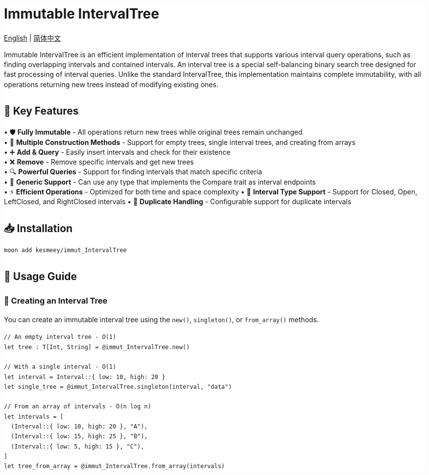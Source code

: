 
# Immutable IntervalTree

[English](https://github.com/moonbit-community/immut_IntervalTree/blob/master/README.md) | [简体中文](https://github.com/moonbit-community/immut_IntervalTree/blob/master/README_zh_CN.md)

Immutable IntervalTree is an efficient implementation of interval trees that supports various interval query operations, such as finding overlapping intervals and contained intervals. An interval tree is a special self-balancing binary search tree designed for fast processing of interval queries. Unlike the standard IntervalTree, this implementation maintains complete immutability, with all operations returning new trees instead of modifying existing ones.

## 🚀 Key Features
• 🛡️ **Fully Immutable** - All operations return new trees while original trees remain unchanged  
• 🔄 **Multiple Construction Methods** - Support for empty trees, single interval trees, and creating from arrays  
• ➕ **Add & Query** - Easily insert intervals and check for their existence  
• ❌ **Remove** - Remove specific intervals and get new trees  
• 🔍 **Powerful Queries** - Support for finding intervals that match specific criteria  
• 🧠 **Generic Support** - Can use any type that implements the Compare trait as interval endpoints  
• ⚡ **Efficient Operations** - Optimized for both time and space complexity
• 🔧 **Interval Type Support** - Support for Closed, Open, LeftClosed, and RightClosed intervals
• 🔄 **Duplicate Handling** - Configurable support for duplicate intervals

## 📥 Installation
```bash
moon add kesmeey/immut_IntervalTree
```

## 🚀 Usage Guide

### 🔨 Creating an Interval Tree
You can create an immutable interval tree using the `new()`, `singleton()`, or `from_array()` methods.

```moonbit
// An empty interval tree - O(1)
let tree : T[Int, String] = @immut_IntervalTree.new()

// With a single interval - O(1)
let interval = Interval::{ low: 10, high: 20 }
let single_tree = @immut_IntervalTree.singleton(interval, "data")

// From an array of intervals - O(n log n)
let intervals = [
  (Interval::{ low: 10, high: 20 }, "A"),
  (Interval::{ low: 15, high: 25 }, "B"),
  (Interval::{ low: 5, high: 15 }, "C"),
]
let tree_from_array = @immut_IntervalTree.from_array(intervals)
```
